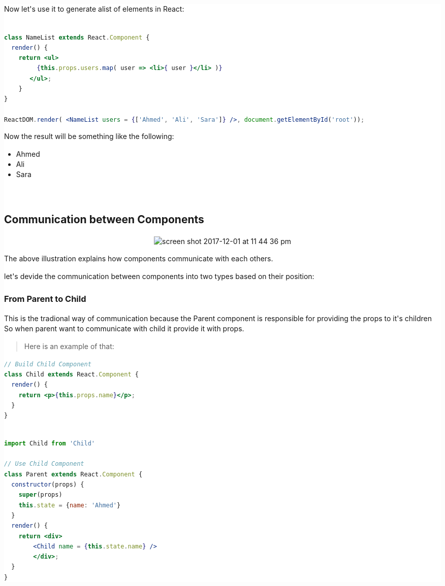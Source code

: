 Now let's use it to generate alist of elements in React:
```jsx

class NameList extends React.Component {
  render() {
    return <ul>
	     {this.props.users.map( user => <li>{ user }</li> )}
	   </ul>;
    }
}

ReactDOM.render( <NameList users = {['Ahmed', 'Ali', 'Sara']} />, document.getElementById('root'));

```
Now the result will be something like the following:

<ul>
   <li>Ahmed</li>
   <li>Ali</li>
   <li>Sara</li>
</ul>
<br />

## Communication between Components

<p align='center'>
   <img width="781" alt="screen shot 2017-12-01 at 11 44 36 pm" src="https://user-images.githubusercontent.com/11356226/33504822-ad50ef74-d6f1-11e7-8967-aa2532a03a9b.png">
</p>

The above illustration explains how components communicate with each others. 

let's devide the communication between components into two types based on their position:

### From Parent to Child
This is the tradional way of communication because the Parent component is responsible for providing the props to it's children So when parent want to communicate with child it provide it with props.

> Here is an example of that:

```jsx
// Build Child Component
class Child extends React.Component {
  render() {
    return <p>{this.props.name}</p>;
  }
}

```

```jsx

import Child from 'Child'

// Use Child Component
class Parent extends React.Component {
  constructor(props) {
    super(props)
    this.state = {name: 'Ahmed'}
  }
  render() {
    return <div>
		<Child name = {this.state.name} />
	    </div>;
  }
}

```